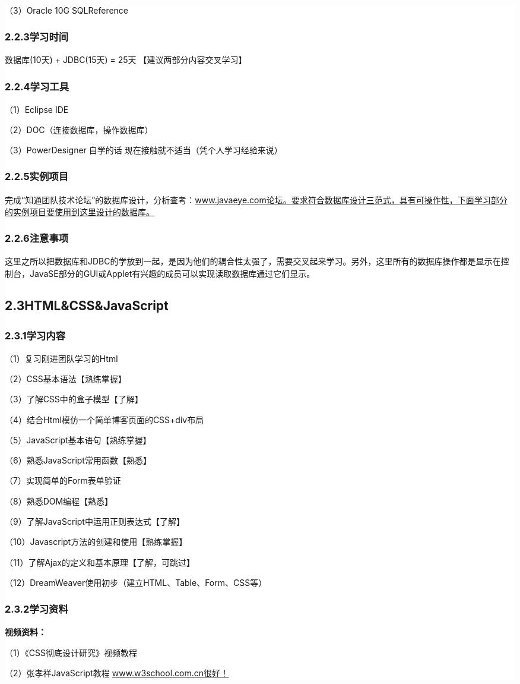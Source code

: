 （3）Oracle 10G SQLReference

### 2.2.3学习时间 ###

数据库(10天) + JDBC(15天) = 25天 【建议两部分内容交叉学习】

### 2.2.4学习工具 ###

（1）Eclipse IDE

（2）DOC（连接数据库，操作数据库）

（3）PowerDesigner 自学的话 现在接触就不适当（凭个人学习经验来说）

### 2.2.5实例项目 ###

完成“知通团队技术论坛”的数据库设计，分析查考：www.javaeye.com论坛。要求符合数据库设计三范式，具有可操作性，下面学习部分的实例项目要使用到这里设计的数据库。

### 2.2.6注意事项 ###

这里之所以把数据库和JDBC的学放到一起，是因为他们的耦合性太强了，需要交叉起来学习。另外，这里所有的数据库操作都是显示在控制台，JavaSE部分的GUI或Applet有兴趣的成员可以实现读取数据库通过它们显示。

## 2.3HTML&CSS&JavaScript ##

### 2.3.1学习内容 ###

（1）复习刚进团队学习的Html

（2）CSS基本语法【熟练掌握】

（3）了解CSS中的盒子模型【了解】

（4）结合Html模仿一个简单博客页面的CSS+div布局

（5）JavaScript基本语句【熟练掌握】

（6）熟悉JavaScript常用函数【熟悉】

（7）实现简单的Form表单验证

（8）熟悉DOM编程【熟悉】

（9）了解JavaScript中运用正则表达式【了解】

（10）Javascript方法的创建和使用【熟练掌握】

（11）了解Ajax的定义和基本原理【了解，可跳过】

（12）DreamWeaver使用初步（建立HTML、Table、Form、CSS等）

### 2.3.2学习资料 ###

**视频资料：**

（1）《CSS彻底设计研究》视频教程

（2）张孝祥JavaScript教程 www.w3school.com.cn很好！
